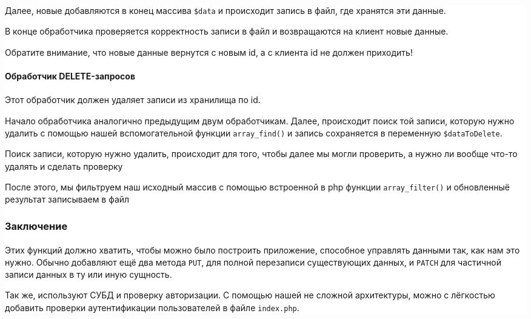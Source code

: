 Далее, новые добавляются в конец массива `$data` и происходит запись в файл, где хранятся эти данные.

В конце обработчика проверяется корректность записи в файл и возвращаются на клиент новые данные.

Обратите внимание, что новые данные вернутся с новым id, а с клиента id не должен приходить!

#### Обработчик DELETE-запросов
Этот обработчик должен удаляет записи из хранилища по id.

Начало обработчика аналогично предыдущим двум обработчикам. Далее, происходит поиск той записи, которую нужно удалить с помощью нашей вспомогательной функции `array_find()` и запись сохраняется в переменную `$dataToDelete`.

Поиск записи, которую нужно удалить, происходит для того, чтобы далее мы могли проверить, а нужно ли вообще что-то удалять и сделать проверку

После этого, мы фильтруем наш исходный массив с помощью встроенной в php функции `array_filter()` и обновленныё результат записываем в файл

### Заключение
Этих функций должно хватить, чтобы можно было построить приложение, способное управлять данными так, как нам это нужно. Обычно добавляют ещё два метода `PUT`, для полной перезаписи существующих данных, и `PATCH` для частичной записи данных в ту или иную сущность.

Так же, используют СУБД и проверку авторизации. С помощью нашей не сложной архитектуры, можно с лёгкостью добавить проверки аутентификации пользователей в файле `index.php`.
